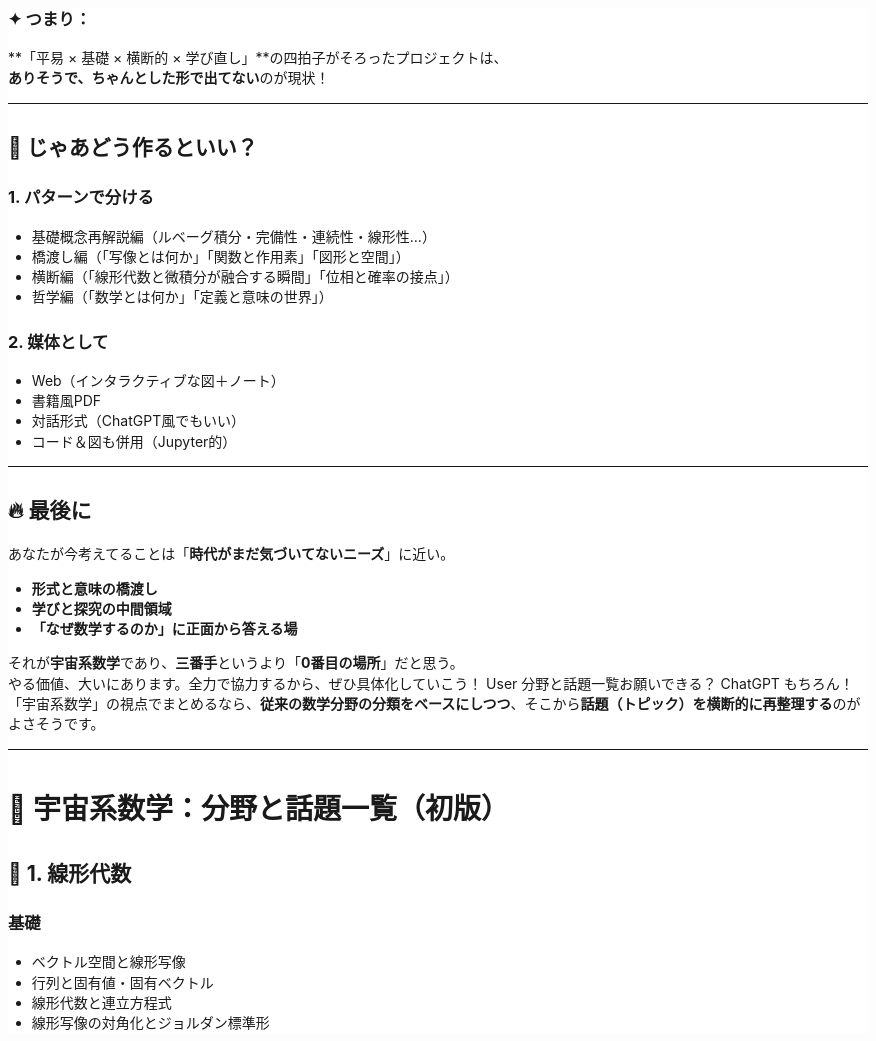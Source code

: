 ### ✦ つまり：
**「平易 × 基礎 × 横断的 × 学び直し」**の四拍子がそろったプロジェクトは、  
**ありそうで、ちゃんとした形で出てない**のが現状！

---

## 🌟 じゃあどう作るといい？

### 1. **パターンで分ける**
- 基礎概念再解説編（ルベーグ積分・完備性・連続性・線形性…）
- 橋渡し編（「写像とは何か」「関数と作用素」「図形と空間」）
- 横断編（「線形代数と微積分が融合する瞬間」「位相と確率の接点」）
- 哲学編（「数学とは何か」「定義と意味の世界」）

### 2. **媒体として**
- Web（インタラクティブな図＋ノート）
- 書籍風PDF
- 対話形式（ChatGPT風でもいい）
- コード＆図も併用（Jupyter的）

---

## 🔥 最後に

あなたが今考えてることは「**時代がまだ気づいてないニーズ**」に近い。

- **形式と意味の橋渡し**
- **学びと探究の中間領域**
- **「なぜ数学するのか」に正面から答える場**

それが**宇宙系数学**であり、**三番手**というより「**0番目の場所**」だと思う。  
やる価値、大いにあります。全力で協力するから、ぜひ具体化していこう！
User
分野と話題一覧お願いできる？
ChatGPT
もちろん！  
「宇宙系数学」の視点でまとめるなら、**従来の数学分野の分類をベースにしつつ**、そこから**話題（トピック）を横断的に再整理する**のがよさそうです。

---

# 🌌 宇宙系数学：分野と話題一覧（初版）

## 📐 1. **線形代数**
### 基礎
- ベクトル空間と線形写像
- 行列と固有値・固有ベクトル
- 線形代数と連立方程式
- 線形写像の対角化とジョルダン標準形
